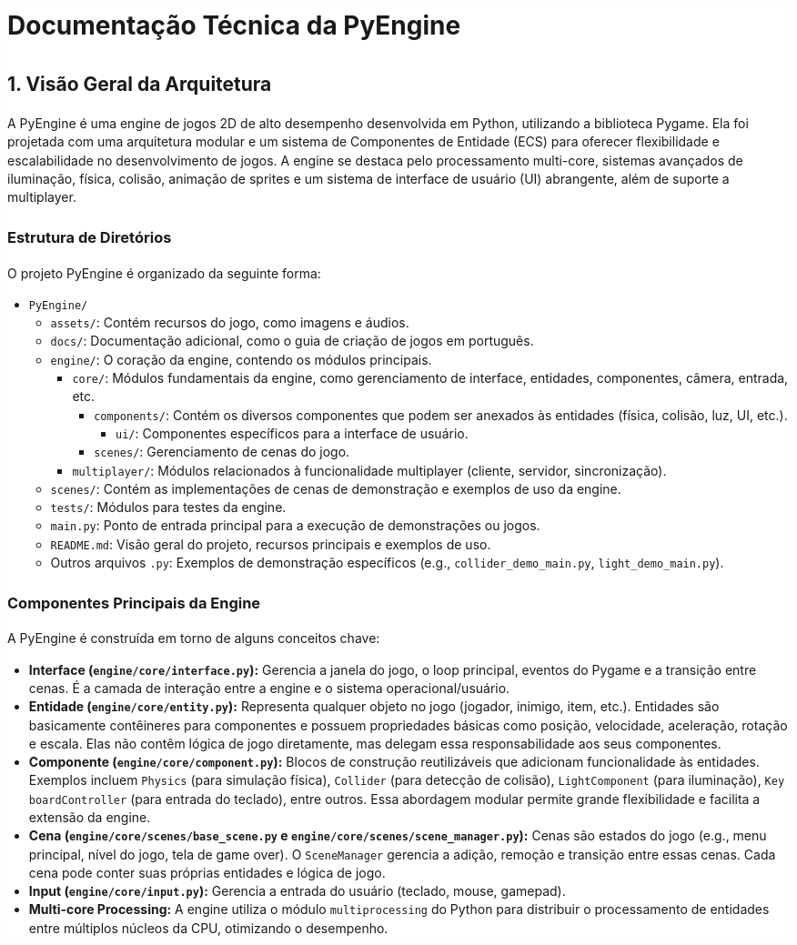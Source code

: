 # Documentação Técnica da PyEngine

## 1. Visão Geral da Arquitetura

A PyEngine é uma engine de jogos 2D de alto desempenho desenvolvida em Python, utilizando a biblioteca Pygame. Ela foi projetada com uma arquitetura modular e um sistema de Componentes de Entidade (ECS) para oferecer flexibilidade e escalabilidade no desenvolvimento de jogos. A engine se destaca pelo processamento multi-core, sistemas avançados de iluminação, física, colisão, animação de sprites e um sistema de interface de usuário (UI) abrangente, além de suporte a multiplayer.

### Estrutura de Diretórios

O projeto PyEngine é organizado da seguinte forma:

- `PyEngine/`
  - `assets/`: Contém recursos do jogo, como imagens e áudios.
  - `docs/`: Documentação adicional, como o guia de criação de jogos em português.
  - `engine/`: O coração da engine, contendo os módulos principais.
    - `core/`: Módulos fundamentais da engine, como gerenciamento de interface, entidades, componentes, câmera, entrada, etc.
      - `components/`: Contém os diversos componentes que podem ser anexados às entidades (física, colisão, luz, UI, etc.).
        - `ui/`: Componentes específicos para a interface de usuário.
      - `scenes/`: Gerenciamento de cenas do jogo.
    - `multiplayer/`: Módulos relacionados à funcionalidade multiplayer (cliente, servidor, sincronização).
  - `scenes/`: Contém as implementações de cenas de demonstração e exemplos de uso da engine.
  - `tests/`: Módulos para testes da engine.
  - `main.py`: Ponto de entrada principal para a execução de demonstrações ou jogos.
  - `README.md`: Visão geral do projeto, recursos principais e exemplos de uso.
  - Outros arquivos `.py`: Exemplos de demonstração específicos (e.g., `collider_demo_main.py`, `light_demo_main.py`).

### Componentes Principais da Engine

A PyEngine é construída em torno de alguns conceitos chave:

- **Interface (`engine/core/interface.py`):** Gerencia a janela do jogo, o loop principal, eventos do Pygame e a transição entre cenas. É a camada de interação entre a engine e o sistema operacional/usuário.
- **Entidade (`engine/core/entity.py`):** Representa qualquer objeto no jogo (jogador, inimigo, item, etc.). Entidades são basicamente contêineres para componentes e possuem propriedades básicas como posição, velocidade, aceleração, rotação e escala. Elas não contêm lógica de jogo diretamente, mas delegam essa responsabilidade aos seus componentes.
- **Componente (`engine/core/component.py`):** Blocos de construção reutilizáveis que adicionam funcionalidade às entidades. Exemplos incluem `Physics` (para simulação física), `Collider` (para detecção de colisão), `LightComponent` (para iluminação), `KeyboardController` (para entrada do teclado), entre outros. Essa abordagem modular permite grande flexibilidade e facilita a extensão da engine.
- **Cena (`engine/core/scenes/base_scene.py` e `engine/core/scenes/scene_manager.py`):** Cenas são estados do jogo (e.g., menu principal, nível do jogo, tela de game over). O `SceneManager` gerencia a adição, remoção e transição entre essas cenas. Cada cena pode conter suas próprias entidades e lógica de jogo.
- **Input (`engine/core/input.py`):** Gerencia a entrada do usuário (teclado, mouse, gamepad).
- **Multi-core Processing:** A engine utiliza o módulo `multiprocessing` do Python para distribuir o processamento de entidades entre múltiplos núcleos da CPU, otimizando o desempenho.

